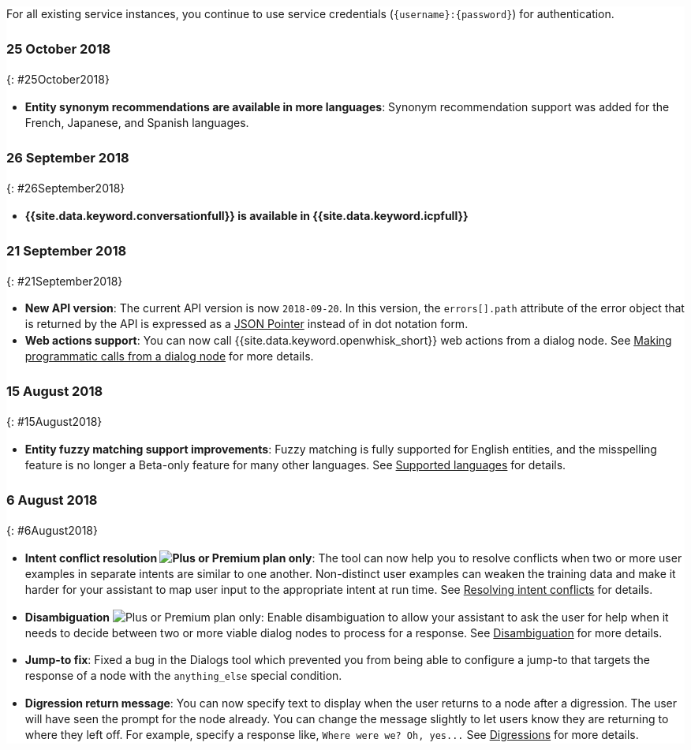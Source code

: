   For all existing service instances, you continue to use service credentials (`{username}:{password}`) for authentication.

### 25 October 2018
{: #25October2018}

- **Entity synonym recommendations are available in more languages**: Synonym recommendation support was added for the French, Japanese, and Spanish languages.

### 26 September 2018
{: #26September2018}

- **{{site.data.keyword.conversationfull}} is available in {{site.data.keyword.icpfull}}**

### 21 September 2018
{: #21September2018}

- **New API version**: The current API version is now `2018-09-20`. In this version, the `errors[].path` attribute of the error object that is returned by the API is expressed as a [JSON Pointer](https://tools.ietf.org/html/rfc6901) instead of in dot notation form.
- **Web actions support**: You can now call {{site.data.keyword.openwhisk_short}} web actions from a dialog node. See [Making programmatic calls from a dialog node](/docs/assistant?topic=assistant-dialog-actions-client) for more details.

### 15 August 2018
{: #15August2018}

- **Entity fuzzy matching support improvements**: Fuzzy matching is fully supported for English entities, and the misspelling feature is no longer a Beta-only feature for many other languages. See [Supported languages](/docs/assistant?topic=assistant-language-support) for details.

### 6 August 2018
{: #6August2018}

- **Intent conflict resolution ![Plus or Premium plan only](images/plus.png)**: The tool can now help you to resolve conflicts when two or more user examples in separate intents are similar to one another. Non-distinct user examples can weaken the training data and make it harder for your assistant to map user input to the appropriate intent at run time. See [Resolving intent conflicts](/docs/assistant?topic=assistant-intents#intents-resolve-conflicts) for details.

- **Disambiguation** ![Plus or Premium plan only](images/plus.png): Enable disambiguation to allow your assistant to ask the user for help when it needs to decide between two or more viable dialog nodes to process for a response. See [Disambiguation](/docs/assistant?topic=assistant-dialog-runtime#dialog-runtime-disambiguation) for more details.

- **Jump-to fix**: Fixed a bug in the Dialogs tool which prevented you from being able to configure a jump-to that targets the response of a node with the `anything_else` special condition.

- **Digression return message**: You can now specify text to display when the user returns to a node after a digression. The user will have seen the prompt for the node already. You can change the message slightly to let users know they are returning to where they left off. For example, specify a response like, `Where were we? Oh, yes...` See [Digressions](/docs/assistant?topic=assistant-dialog-runtime#dialog-runtime-digressions) for more details.
